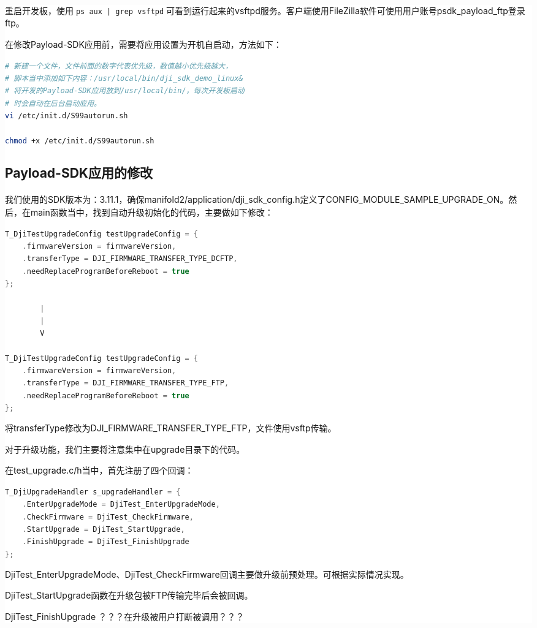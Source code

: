 重启开发板，使用 `ps aux | grep vsftpd` 可看到运行起来的vsftpd服务。客户端使用FileZilla软件可使用用户账号psdk_payload_ftp登录ftp。

在修改Payload-SDK应用前，需要将应用设置为开机自启动，方法如下：

```bash
# 新建一个文件，文件前面的数字代表优先级，数值越小优先级越大，
# 脚本当中添加如下内容：/usr/local/bin/dji_sdk_demo_linux&
# 将开发的Payload-SDK应用放到/usr/local/bin/，每次开发板启动
# 时会自动在后台启动应用。
vi /etc/init.d/S99autorun.sh

chmod +x /etc/init.d/S99autorun.sh
```

## Payload-SDK应用的修改

我们使用的SDK版本为：3.11.1，确保manifold2/application/dji_sdk_config.h定义了CONFIG_MODULE_SAMPLE_UPGRADE_ON。然后，在main函数当中，找到自动升级初始化的代码，主要做如下修改：

```c
T_DjiTestUpgradeConfig testUpgradeConfig = {
    .firmwareVersion = firmwareVersion,
    .transferType = DJI_FIRMWARE_TRANSFER_TYPE_DCFTP,
    .needReplaceProgramBeforeReboot = true
};

        |
        |
        V

T_DjiTestUpgradeConfig testUpgradeConfig = {
    .firmwareVersion = firmwareVersion,
    .transferType = DJI_FIRMWARE_TRANSFER_TYPE_FTP,
    .needReplaceProgramBeforeReboot = true
};
```

将transferType修改为DJI_FIRMWARE_TRANSFER_TYPE_FTP，文件使用vsftp传输。

对于升级功能，我们主要将注意集中在upgrade目录下的代码。

在test_upgrade.c/h当中，首先注册了四个回调：

```c
T_DjiUpgradeHandler s_upgradeHandler = {
    .EnterUpgradeMode = DjiTest_EnterUpgradeMode,
    .CheckFirmware = DjiTest_CheckFirmware,
    .StartUpgrade = DjiTest_StartUpgrade,
    .FinishUpgrade = DjiTest_FinishUpgrade
};
```

DjiTest_EnterUpgradeMode、DjiTest_CheckFirmware回调主要做升级前预处理。可根据实际情况实现。

DjiTest_StartUpgrade函数在升级包被FTP传输完毕后会被回调。

DjiTest_FinishUpgrade ？？？在升级被用户打断被调用？？？
